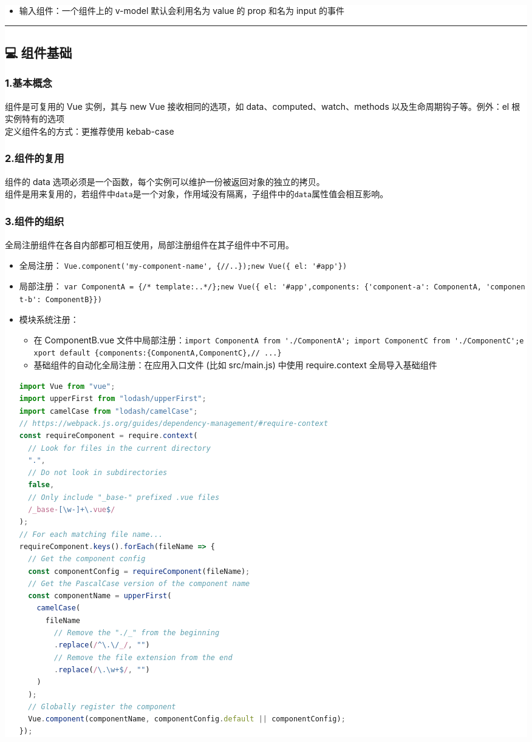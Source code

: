   - 输入组件：一个组件上的 v-model 默认会利用名为 value 的 prop 和名为 input 的事件

---

## 💻 组件基础

### 1.基本概念

组件是可复用的 Vue 实例，其与 new Vue 接收相同的选项，如 data、computed、watch、methods 以及生命周期钩子等。例外：el 根实例特有的选项</br>
定义组件名的方式：更推荐使用 kebab-case

### 2.组件的复用

组件的 data 选项必须是一个函数，每个实例可以维护一份被返回对象的独立的拷贝。</br>
组件是用来复用的，若组件中`data`是一个对象，作用域没有隔离，子组件中的`data`属性值会相互影响。

### 3.组件的组织

全局注册组件在各自内部都可相互使用，局部注册组件在其子组件中不可用。</br>

- 全局注册：
  `Vue.component('my-component-name', {//..});new Vue({ el: '#app'})`</br>
- 局部注册：
  `var ComponentA = {/* template:..*/};new Vue({ el: '#app',components: {'component-a': ComponentA, 'component-b': ComponentB}})`</br>
- 模块系统注册：

  - 在 ComponentB.vue 文件中局部注册：`import ComponentA from './ComponentA'; import ComponentC from './ComponentC';export default {components:{ComponentA,ComponentC},// ...}`
  - 基础组件的自动化全局注册：在应用入口文件 (比如 src/main.js) 中使用 require.context 全局导入基础组件

  ```js
  import Vue from "vue";
  import upperFirst from "lodash/upperFirst";
  import camelCase from "lodash/camelCase";
  // https://webpack.js.org/guides/dependency-management/#require-context
  const requireComponent = require.context(
    // Look for files in the current directory
    ".",
    // Do not look in subdirectories
    false,
    // Only include "_base-" prefixed .vue files
    /_base-[\w-]+\.vue$/
  );
  // For each matching file name...
  requireComponent.keys().forEach(fileName => {
    // Get the component config
    const componentConfig = requireComponent(fileName);
    // Get the PascalCase version of the component name
    const componentName = upperFirst(
      camelCase(
        fileName
          // Remove the "./_" from the beginning
          .replace(/^\.\/_/, "")
          // Remove the file extension from the end
          .replace(/\.\w+$/, "")
      )
    );
    // Globally register the component
    Vue.component(componentName, componentConfig.default || componentConfig);
  });
  ```
